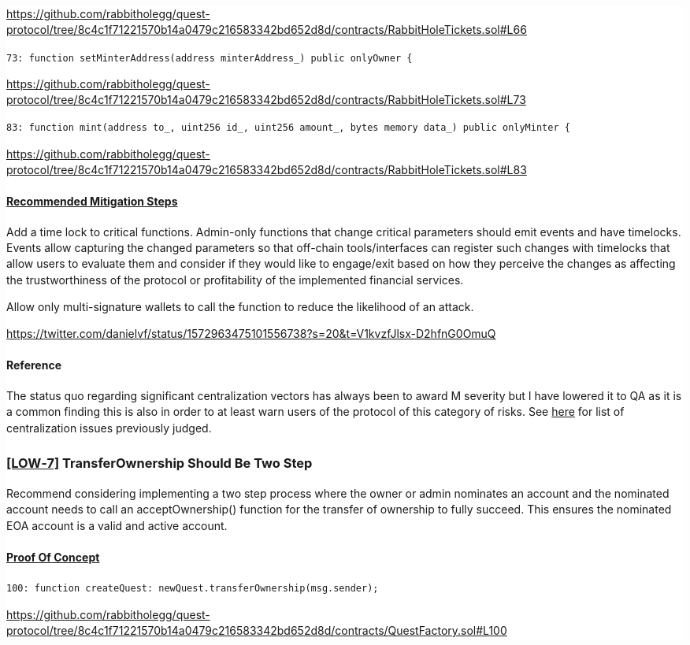https://github.com/rabbitholegg/quest-protocol/tree/8c4c1f71221570b14a0479c216583342bd652d8d/contracts/RabbitHoleTickets.sol#L66

```solidity
73: function setMinterAddress(address minterAddress_) public onlyOwner {

```

https://github.com/rabbitholegg/quest-protocol/tree/8c4c1f71221570b14a0479c216583342bd652d8d/contracts/RabbitHoleTickets.sol#L73

```solidity
83: function mint(address to_, uint256 id_, uint256 amount_, bytes memory data_) public onlyMinter {

```

https://github.com/rabbitholegg/quest-protocol/tree/8c4c1f71221570b14a0479c216583342bd652d8d/contracts/RabbitHoleTickets.sol#L83




#### <ins>Recommended Mitigation Steps</ins>
Add a time lock to critical functions. Admin-only functions that change critical parameters should emit events and have timelocks.
Events allow capturing the changed parameters so that off-chain tools/interfaces can register such changes with timelocks that allow users to evaluate them and consider if they would like to engage/exit based on how they perceive the changes as affecting the trustworthiness of the protocol or profitability of the implemented financial services.

Allow only multi-signature wallets to call the function to reduce the likelihood of an attack.

https://twitter.com/danielvf/status/1572963475101556738?s=20&t=V1kvzfJlsx-D2hfnG0OmuQ

#### Reference
The status quo regarding significant centralization vectors has always been to award M severity but I have lowered it to QA as it is a common finding this is also in order to at least warn users of the protocol of this category of risks. See <a href="https://gist.github.com/GalloDaSballo/881e7a45ac14481519fb88f34fdb8837">here</a> for list of centralization issues previously judged.



### <a href="#Summary">[LOW&#x2011;7]</a><a name="LOW&#x2011;7"> TransferOwnership Should Be Two Step

Recommend considering implementing a two step process where the owner or admin nominates an account and the nominated account needs to call an acceptOwnership() function for the transfer of ownership to fully succeed. This ensures the nominated EOA account is a valid and active account.

#### <ins>Proof Of Concept</ins>


```solidity
100: function createQuest: newQuest.transferOwnership(msg.sender);
```

https://github.com/rabbitholegg/quest-protocol/tree/8c4c1f71221570b14a0479c216583342bd652d8d/contracts/QuestFactory.sol#L100
